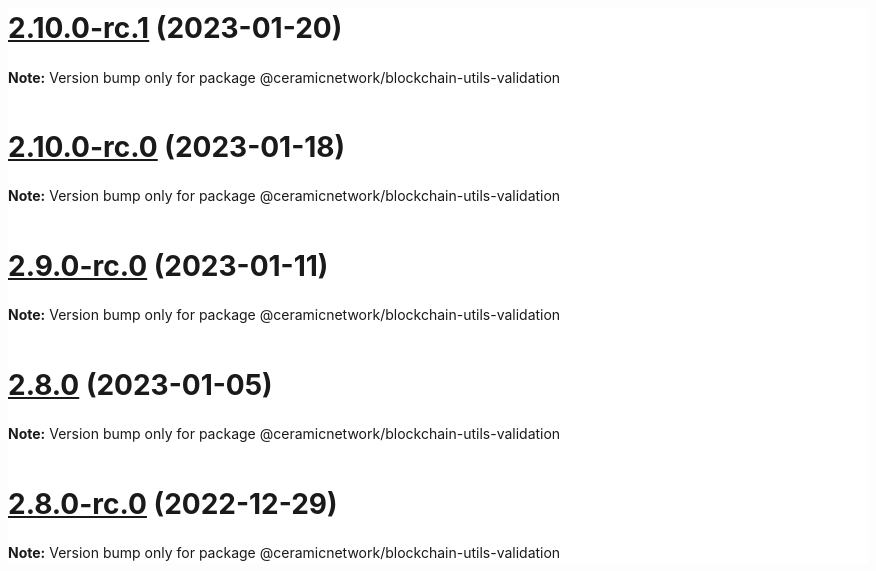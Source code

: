 

# [2.10.0-rc.1](https://github.com/ceramicnetwork/js-ceramic/compare/@ceramicnetwork/blockchain-utils-validation@2.10.0-rc.0...@ceramicnetwork/blockchain-utils-validation@2.10.0-rc.1) (2023-01-20)

**Note:** Version bump only for package @ceramicnetwork/blockchain-utils-validation





# [2.10.0-rc.0](https://github.com/ceramicnetwork/js-ceramic/compare/@ceramicnetwork/blockchain-utils-validation@2.9.0-rc.0...@ceramicnetwork/blockchain-utils-validation@2.10.0-rc.0) (2023-01-18)

**Note:** Version bump only for package @ceramicnetwork/blockchain-utils-validation





# [2.9.0-rc.0](https://github.com/ceramicnetwork/js-ceramic/compare/@ceramicnetwork/blockchain-utils-validation@2.8.0...@ceramicnetwork/blockchain-utils-validation@2.9.0-rc.0) (2023-01-11)

**Note:** Version bump only for package @ceramicnetwork/blockchain-utils-validation





# [2.8.0](https://github.com/ceramicnetwork/js-ceramic/compare/@ceramicnetwork/blockchain-utils-validation@2.8.0-rc.0...@ceramicnetwork/blockchain-utils-validation@2.8.0) (2023-01-05)

**Note:** Version bump only for package @ceramicnetwork/blockchain-utils-validation





# [2.8.0-rc.0](https://github.com/ceramicnetwork/js-ceramic/compare/@ceramicnetwork/blockchain-utils-validation@2.7.1...@ceramicnetwork/blockchain-utils-validation@2.8.0-rc.0) (2022-12-29)

**Note:** Version bump only for package @ceramicnetwork/blockchain-utils-validation




